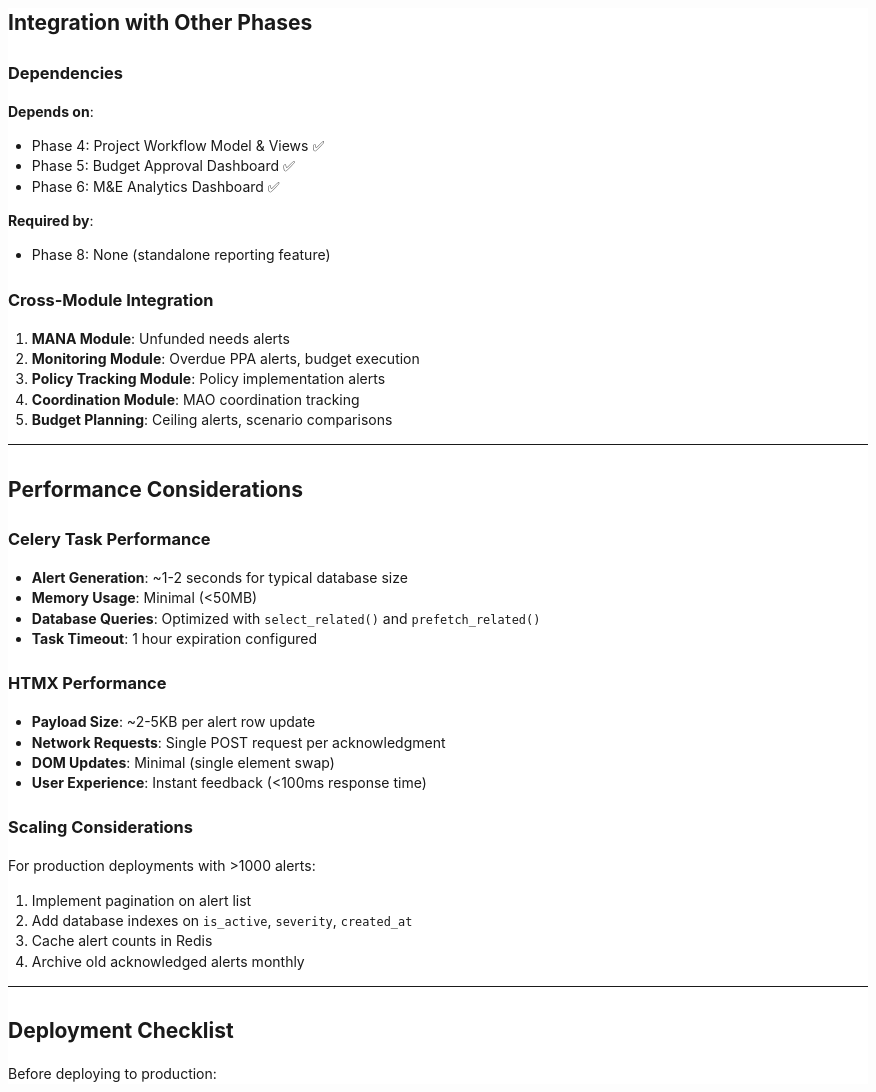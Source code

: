 ## Integration with Other Phases

### Dependencies

**Depends on**:
- Phase 4: Project Workflow Model & Views ✅
- Phase 5: Budget Approval Dashboard ✅
- Phase 6: M&E Analytics Dashboard ✅

**Required by**:
- Phase 8: None (standalone reporting feature)

### Cross-Module Integration

1. **MANA Module**: Unfunded needs alerts
2. **Monitoring Module**: Overdue PPA alerts, budget execution
3. **Policy Tracking Module**: Policy implementation alerts
4. **Coordination Module**: MAO coordination tracking
5. **Budget Planning**: Ceiling alerts, scenario comparisons

---

## Performance Considerations

### Celery Task Performance

- **Alert Generation**: ~1-2 seconds for typical database size
- **Memory Usage**: Minimal (<50MB)
- **Database Queries**: Optimized with `select_related()` and `prefetch_related()`
- **Task Timeout**: 1 hour expiration configured

### HTMX Performance

- **Payload Size**: ~2-5KB per alert row update
- **Network Requests**: Single POST request per acknowledgment
- **DOM Updates**: Minimal (single element swap)
- **User Experience**: Instant feedback (<100ms response time)

### Scaling Considerations

For production deployments with >1000 alerts:
1. Implement pagination on alert list
2. Add database indexes on `is_active`, `severity`, `created_at`
3. Cache alert counts in Redis
4. Archive old acknowledged alerts monthly

---

## Deployment Checklist

Before deploying to production:
